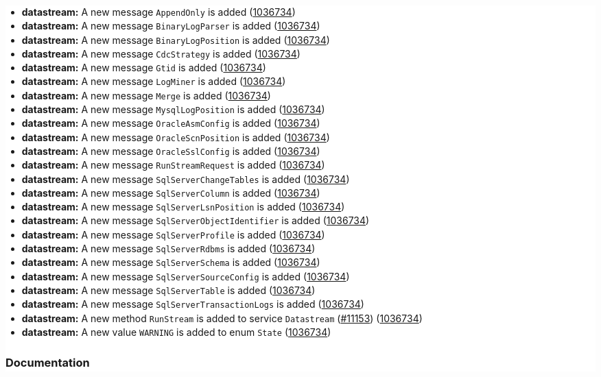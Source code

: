 * **datastream:** A new message `AppendOnly` is added ([1036734](https://github.com/googleapis/google-cloud-go/commit/1036734d387691f6264bd7a51c9e19567815a3d2))
* **datastream:** A new message `BinaryLogParser` is added ([1036734](https://github.com/googleapis/google-cloud-go/commit/1036734d387691f6264bd7a51c9e19567815a3d2))
* **datastream:** A new message `BinaryLogPosition` is added ([1036734](https://github.com/googleapis/google-cloud-go/commit/1036734d387691f6264bd7a51c9e19567815a3d2))
* **datastream:** A new message `CdcStrategy` is added ([1036734](https://github.com/googleapis/google-cloud-go/commit/1036734d387691f6264bd7a51c9e19567815a3d2))
* **datastream:** A new message `Gtid` is added ([1036734](https://github.com/googleapis/google-cloud-go/commit/1036734d387691f6264bd7a51c9e19567815a3d2))
* **datastream:** A new message `LogMiner` is added ([1036734](https://github.com/googleapis/google-cloud-go/commit/1036734d387691f6264bd7a51c9e19567815a3d2))
* **datastream:** A new message `Merge` is added ([1036734](https://github.com/googleapis/google-cloud-go/commit/1036734d387691f6264bd7a51c9e19567815a3d2))
* **datastream:** A new message `MysqlLogPosition` is added ([1036734](https://github.com/googleapis/google-cloud-go/commit/1036734d387691f6264bd7a51c9e19567815a3d2))
* **datastream:** A new message `OracleAsmConfig` is added ([1036734](https://github.com/googleapis/google-cloud-go/commit/1036734d387691f6264bd7a51c9e19567815a3d2))
* **datastream:** A new message `OracleScnPosition` is added ([1036734](https://github.com/googleapis/google-cloud-go/commit/1036734d387691f6264bd7a51c9e19567815a3d2))
* **datastream:** A new message `OracleSslConfig` is added ([1036734](https://github.com/googleapis/google-cloud-go/commit/1036734d387691f6264bd7a51c9e19567815a3d2))
* **datastream:** A new message `RunStreamRequest` is added ([1036734](https://github.com/googleapis/google-cloud-go/commit/1036734d387691f6264bd7a51c9e19567815a3d2))
* **datastream:** A new message `SqlServerChangeTables` is added ([1036734](https://github.com/googleapis/google-cloud-go/commit/1036734d387691f6264bd7a51c9e19567815a3d2))
* **datastream:** A new message `SqlServerColumn` is added ([1036734](https://github.com/googleapis/google-cloud-go/commit/1036734d387691f6264bd7a51c9e19567815a3d2))
* **datastream:** A new message `SqlServerLsnPosition` is added ([1036734](https://github.com/googleapis/google-cloud-go/commit/1036734d387691f6264bd7a51c9e19567815a3d2))
* **datastream:** A new message `SqlServerObjectIdentifier` is added ([1036734](https://github.com/googleapis/google-cloud-go/commit/1036734d387691f6264bd7a51c9e19567815a3d2))
* **datastream:** A new message `SqlServerProfile` is added ([1036734](https://github.com/googleapis/google-cloud-go/commit/1036734d387691f6264bd7a51c9e19567815a3d2))
* **datastream:** A new message `SqlServerRdbms` is added ([1036734](https://github.com/googleapis/google-cloud-go/commit/1036734d387691f6264bd7a51c9e19567815a3d2))
* **datastream:** A new message `SqlServerSchema` is added ([1036734](https://github.com/googleapis/google-cloud-go/commit/1036734d387691f6264bd7a51c9e19567815a3d2))
* **datastream:** A new message `SqlServerSourceConfig` is added ([1036734](https://github.com/googleapis/google-cloud-go/commit/1036734d387691f6264bd7a51c9e19567815a3d2))
* **datastream:** A new message `SqlServerTable` is added ([1036734](https://github.com/googleapis/google-cloud-go/commit/1036734d387691f6264bd7a51c9e19567815a3d2))
* **datastream:** A new message `SqlServerTransactionLogs` is added ([1036734](https://github.com/googleapis/google-cloud-go/commit/1036734d387691f6264bd7a51c9e19567815a3d2))
* **datastream:** A new method `RunStream` is added to service `Datastream` ([#11153](https://github.com/googleapis/google-cloud-go/issues/11153)) ([1036734](https://github.com/googleapis/google-cloud-go/commit/1036734d387691f6264bd7a51c9e19567815a3d2))
* **datastream:** A new value `WARNING` is added to enum `State` ([1036734](https://github.com/googleapis/google-cloud-go/commit/1036734d387691f6264bd7a51c9e19567815a3d2))


### Documentation
